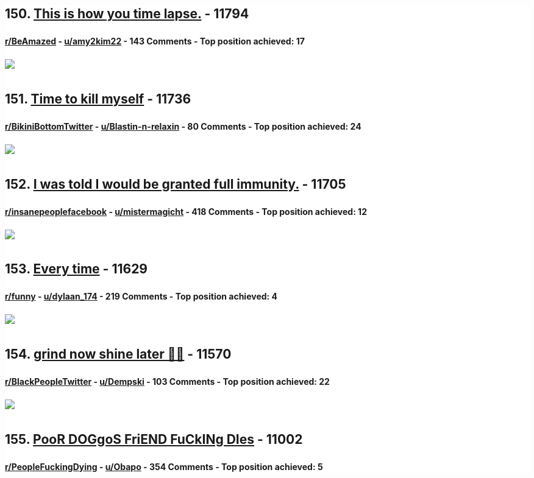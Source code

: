 ## 150. [This is how you time lapse.](http://reddit.com/r/BeAmazed/comments/9an3sb/this_is_how_you_time_lapse/) - 11794
#### [r/BeAmazed](http://reddit.com/r/BeAmazed) - [u/amy2kim22](http://reddit.com/u/amy2kim22) - 143 Comments - Top position achieved: 17

<a href="https://v.redd.it/gmp4s5u7fli11"><img src="https://b.thumbs.redditmedia.com/U6xXC23F3locHaO0EeNxNKS1w4PmvrGbsXCJ2uc0Lio.jpg"></img></a>

## 151. [Time to kill myself](http://reddit.com/r/BikiniBottomTwitter/comments/9akiba/time_to_kill_myself/) - 11736
#### [r/BikiniBottomTwitter](http://reddit.com/r/BikiniBottomTwitter) - [u/Blastin-n-relaxin](http://reddit.com/u/Blastin-n-relaxin) - 80 Comments - Top position achieved: 24

<a href="https://i.redd.it/g8udnkou7ji11.jpg"><img src="https://b.thumbs.redditmedia.com/ZdqoL1ef81XK_rejBVPgM-HjDk6xw-Z0OJCdxb9V8_k.jpg"></img></a>

## 152. [I was told I would be granted full immunity.](http://reddit.com/r/insanepeoplefacebook/comments/9atito/i_was_told_i_would_be_granted_full_immunity/) - 11705
#### [r/insanepeoplefacebook](http://reddit.com/r/insanepeoplefacebook) - [u/mistermagicht](http://reddit.com/u/mistermagicht) - 418 Comments - Top position achieved: 12

<a href="https://i.imgur.com/xyzgta7.jpg"><img src="https://b.thumbs.redditmedia.com/5LijmC6N8oiOJLSvLUIk7XBuzYn_ZzqJmIykgCLrYTs.jpg"></img></a>

## 153. [Every time](http://reddit.com/r/funny/comments/9atjqc/every_time/) - 11629
#### [r/funny](http://reddit.com/r/funny) - [u/dylaan_174](http://reddit.com/u/dylaan_174) - 219 Comments - Top position achieved: 4

<a href="https://i.redd.it/wodlt5z2spi11.png"><img src="https://b.thumbs.redditmedia.com/HTFzkuCz-MBGb-b0LaZ4nDz0_MZqMJ6Tz5IFbl8ohTc.jpg"></img></a>

## 154. [grind now shine later 🙌🏻](http://reddit.com/r/BlackPeopleTwitter/comments/9amac7/grind_now_shine_later/) - 11570
#### [r/BlackPeopleTwitter](http://reddit.com/r/BlackPeopleTwitter) - [u/Dempski](http://reddit.com/u/Dempski) - 103 Comments - Top position achieved: 22

<a href="https://i.redd.it/vi90j32elki11.jpg"><img src="https://b.thumbs.redditmedia.com/456UJIRUryJThakpuuBeHSLvBD-oPlfXSyOqESc9xas.jpg"></img></a>

## 155. [PooR DOGgoS FriEND FuCkINg DIes](http://reddit.com/r/PeopleFuckingDying/comments/9aumh4/poor_doggos_friend_fucking_dies/) - 11002
#### [r/PeopleFuckingDying](http://reddit.com/r/PeopleFuckingDying) - [u/Obapo](http://reddit.com/u/Obapo) - 354 Comments - Top position achieved: 5
